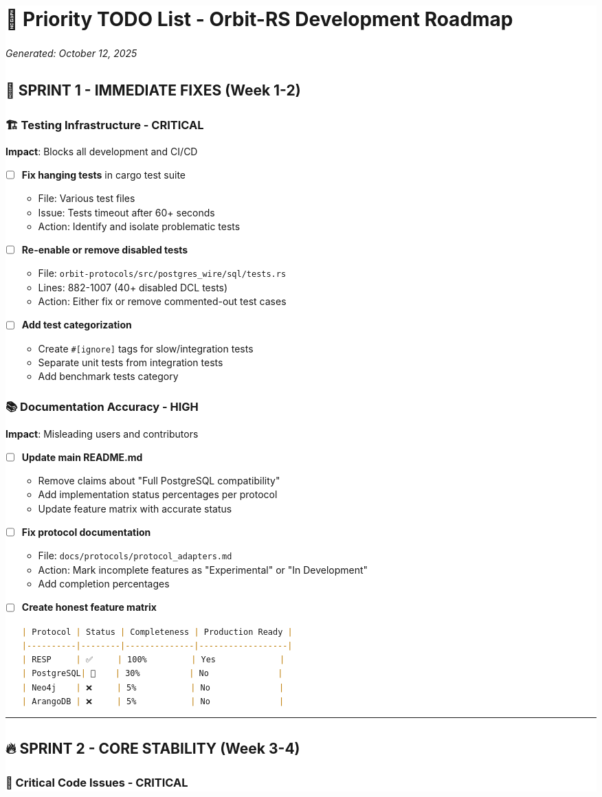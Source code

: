 # 🎯 Priority TODO List - Orbit-RS Development Roadmap

*Generated: October 12, 2025*

## 🚨 **SPRINT 1 - IMMEDIATE FIXES (Week 1-2)**

### **🏗️ Testing Infrastructure - CRITICAL**
**Impact**: Blocks all development and CI/CD

- [ ] **Fix hanging tests** in cargo test suite
  - File: Various test files
  - Issue: Tests timeout after 60+ seconds
  - Action: Identify and isolate problematic tests

- [ ] **Re-enable or remove disabled tests**
  - File: `orbit-protocols/src/postgres_wire/sql/tests.rs`  
  - Lines: 882-1007 (40+ disabled DCL tests)
  - Action: Either fix or remove commented-out test cases

- [ ] **Add test categorization**
  - Create `#[ignore]` tags for slow/integration tests
  - Separate unit tests from integration tests
  - Add benchmark tests category

### **📚 Documentation Accuracy - HIGH**
**Impact**: Misleading users and contributors  

- [ ] **Update main README.md**
  - Remove claims about "Full PostgreSQL compatibility"
  - Add implementation status percentages per protocol
  - Update feature matrix with accurate status

- [ ] **Fix protocol documentation**
  - File: `docs/protocols/protocol_adapters.md`
  - Action: Mark incomplete features as "Experimental" or "In Development"
  - Add completion percentages

- [ ] **Create honest feature matrix**
  ```markdown
  | Protocol | Status | Completeness | Production Ready |
  |----------|--------|--------------|------------------|
  | RESP     | ✅     | 100%         | Yes             |
  | PostgreSQL| 🚧    | 30%          | No              |
  | Neo4j    | ❌     | 5%           | No              |
  | ArangoDB | ❌     | 5%           | No              |
  ```

---

## 🔥 **SPRINT 2 - CORE STABILITY (Week 3-4)**

### **🐛 Critical Code Issues - CRITICAL**
